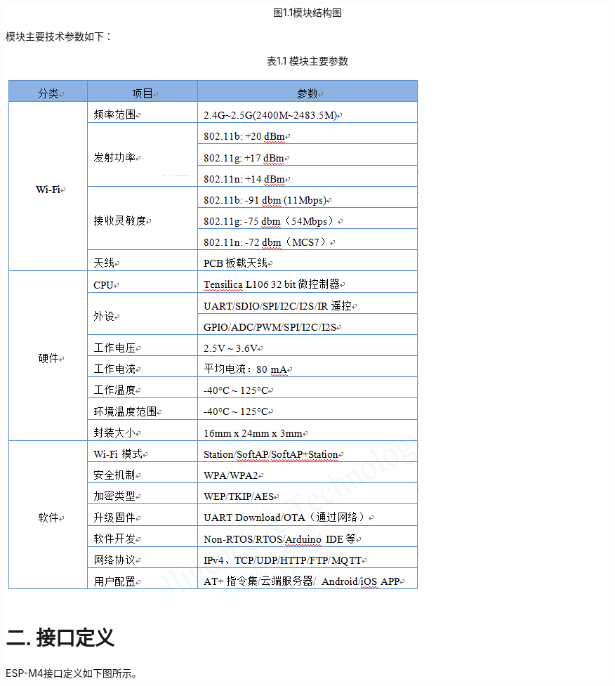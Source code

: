 <center>图1.1模块结构图</center>

模块主要技术参数如下：

<center>表1.1 模块主要参数</center>

![ESP-M46](https://github.com/SmartArduino/zhdocs/raw/master/zhESPSeries/ESP8285/DOIT_ESP-M4/ESP-M46.png)

# 二. 接口定义

ESP-M4接口定义如下图所示。
